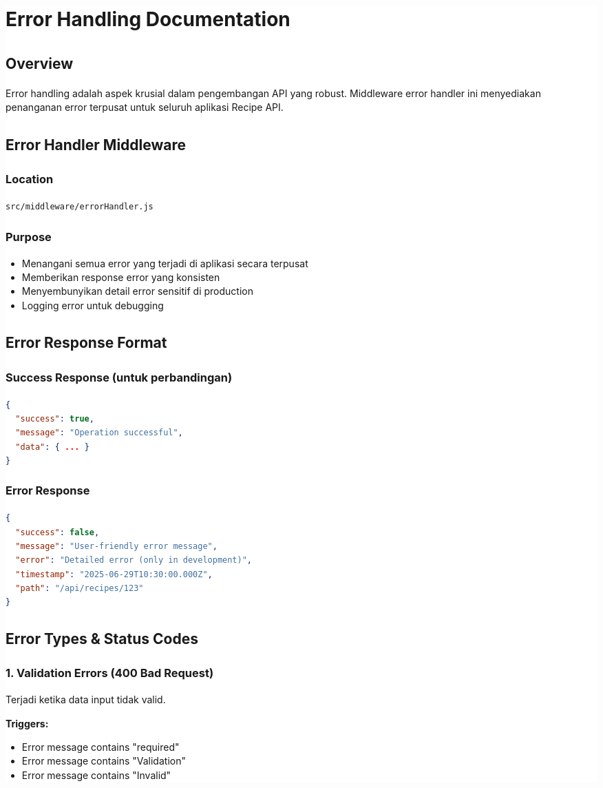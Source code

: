 # Error Handling Documentation

## Overview
Error handling adalah aspek krusial dalam pengembangan API yang robust. Middleware error handler ini menyediakan penanganan error terpusat untuk seluruh aplikasi Recipe API.

## Error Handler Middleware

### Location
```
src/middleware/errorHandler.js
```

### Purpose
- Menangani semua error yang terjadi di aplikasi secara terpusat
- Memberikan response error yang konsisten
- Menyembunyikan detail error sensitif di production
- Logging error untuk debugging

## Error Response Format

### Success Response (untuk perbandingan)
```json
{
  "success": true,
  "message": "Operation successful",
  "data": { ... }
}
```

### Error Response
```json
{
  "success": false,
  "message": "User-friendly error message",
  "error": "Detailed error (only in development)",
  "timestamp": "2025-06-29T10:30:00.000Z",
  "path": "/api/recipes/123"
}
```

## Error Types & Status Codes

### 1. Validation Errors (400 Bad Request)
Terjadi ketika data input tidak valid.

**Triggers:**
- Error message contains "required"
- Error message contains "Validation"
- Error message contains "Invalid"
